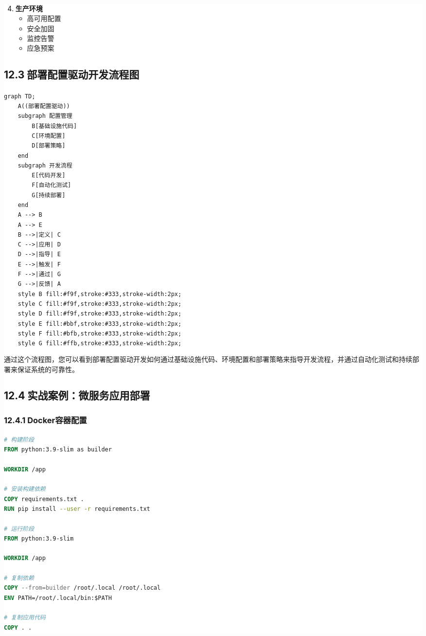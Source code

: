 4. **生产环境**
   - 高可用配置
   - 安全加固
   - 监控告警
   - 应急预案

## 12.3 部署配置驱动开发流程图

```mermaid
graph TD;
    A((部署配置驱动))
    subgraph 配置管理
        B[基础设施代码]
        C[环境配置]
        D[部署策略]
    end
    subgraph 开发流程
        E[代码开发]
        F[自动化测试]
        G[持续部署]
    end
    A --> B
    A --> E
    B -->|定义| C
    C -->|应用| D
    D -->|指导| E
    E -->|触发| F
    F -->|通过| G
    G -->|反馈| A
    style B fill:#f9f,stroke:#333,stroke-width:2px;
    style C fill:#f9f,stroke:#333,stroke-width:2px;
    style D fill:#f9f,stroke:#333,stroke-width:2px;
    style E fill:#bbf,stroke:#333,stroke-width:2px;
    style F fill:#bfb,stroke:#333,stroke-width:2px;
    style G fill:#ffb,stroke:#333,stroke-width:2px;
```

通过这个流程图，您可以看到部署配置驱动开发如何通过基础设施代码、环境配置和部署策略来指导开发流程，并通过自动化测试和持续部署来保证系统的可靠性。

## 12.4 实战案例：微服务应用部署

### 12.4.1 Docker容器配置

```dockerfile
# 构建阶段
FROM python:3.9-slim as builder

WORKDIR /app

# 安装构建依赖
COPY requirements.txt .
RUN pip install --user -r requirements.txt

# 运行阶段
FROM python:3.9-slim

WORKDIR /app

# 复制依赖
COPY --from=builder /root/.local /root/.local
ENV PATH=/root/.local/bin:$PATH

# 复制应用代码
COPY . .
```
